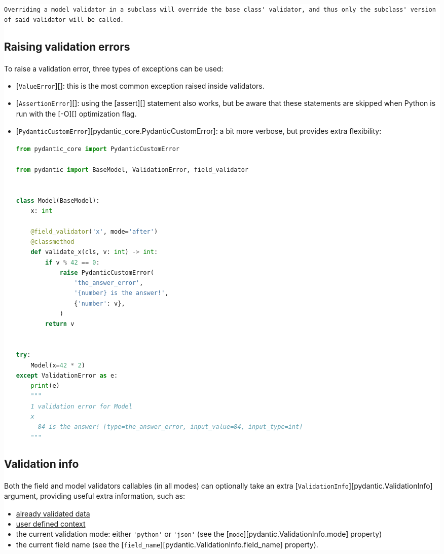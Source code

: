     Overriding a model validator in a subclass will override the base class' validator, and thus only the subclass' version of said validator will be called.

## Raising validation errors

To raise a validation error, three types of exceptions can be used:

* [`ValueError`][]: this is the most common exception raised inside validators.
* [`AssertionError`][]: using the [assert][] statement also works, but be aware that these statements
  are skipped when Python is run with the [-O][] optimization flag.
* [`PydanticCustomError`][pydantic_core.PydanticCustomError]: a bit more verbose, but provides extra flexibility:

    ```python
    from pydantic_core import PydanticCustomError

    from pydantic import BaseModel, ValidationError, field_validator


    class Model(BaseModel):
        x: int

        @field_validator('x', mode='after')
        @classmethod
        def validate_x(cls, v: int) -> int:
            if v % 42 == 0:
                raise PydanticCustomError(
                    'the_answer_error',
                    '{number} is the answer!',
                    {'number': v},
                )
            return v


    try:
        Model(x=42 * 2)
    except ValidationError as e:
        print(e)
        """
        1 validation error for Model
        x
          84 is the answer! [type=the_answer_error, input_value=84, input_type=int]
        """
    ```

## Validation info

Both the field and model validators callables (in all modes) can optionally take an extra
[`ValidationInfo`][pydantic.ValidationInfo] argument, providing useful extra information, such as:

* [already validated data](#validation-data)
* [user defined context](#validation-context)
* the current validation mode: either `'python'` or `'json'` (see the [`mode`][pydantic.ValidationInfo.mode] property)
* the current field name (see the [`field_name`][pydantic.ValidationInfo.field_name] property).
